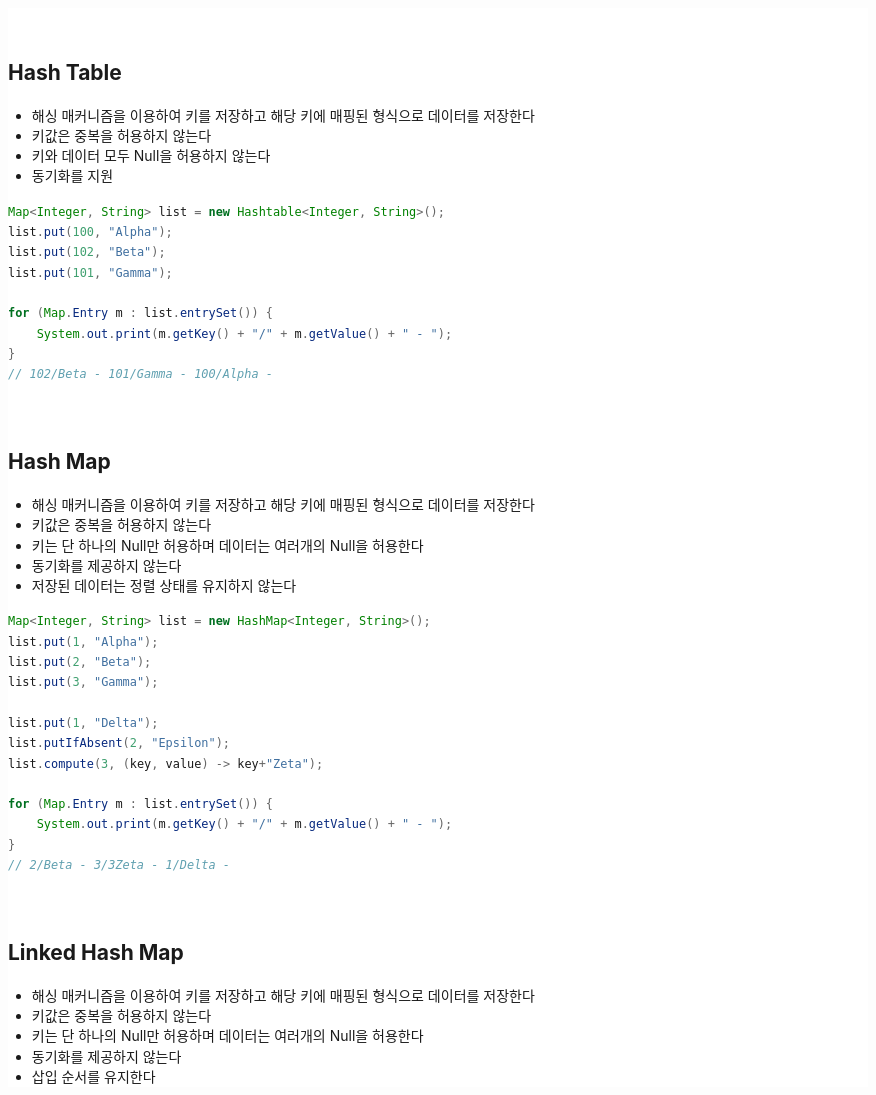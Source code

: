 <br>

## Hash Table
- 해싱 매커니즘을 이용하여 키를 저장하고 해당 키에 매핑된 형식으로 데이터를 저장한다
- 키값은 중복을 허용하지 않는다
- 키와 데이터 모두 Null을 허용하지 않는다
- 동기화를 지원

```java
Map<Integer, String> list = new Hashtable<Integer, String>();
list.put(100, "Alpha");
list.put(102, "Beta");
list.put(101, "Gamma");

for (Map.Entry m : list.entrySet()) {
	System.out.print(m.getKey() + "/" + m.getValue() + " - ");
}
// 102/Beta - 101/Gamma - 100/Alpha - 
```

<br>

## Hash Map
- 해싱 매커니즘을 이용하여 키를 저장하고 해당 키에 매핑된 형식으로 데이터를 저장한다
- 키값은 중복을 허용하지 않는다
- 키는 단 하나의 Null만 허용하며 데이터는 여러개의 Null을 허용한다
- 동기화를 제공하지 않는다
- 저장된 데이터는 정렬 상태를 유지하지 않는다

```java
Map<Integer, String> list = new HashMap<Integer, String>();
list.put(1, "Alpha");
list.put(2, "Beta");
list.put(3, "Gamma");

list.put(1, "Delta");
list.putIfAbsent(2, "Epsilon");
list.compute(3, (key, value) -> key+"Zeta");

for (Map.Entry m : list.entrySet()) {
	System.out.print(m.getKey() + "/" + m.getValue() + " - ");
}
// 2/Beta - 3/3Zeta - 1/Delta -
```

<br>

## Linked Hash Map
- 해싱 매커니즘을 이용하여 키를 저장하고 해당 키에 매핑된 형식으로 데이터를 저장한다
- 키값은 중복을 허용하지 않는다
- 키는 단 하나의 Null만 허용하며 데이터는 여러개의 Null을 허용한다
- 동기화를 제공하지 않는다
- 삽입 순서를 유지한다
